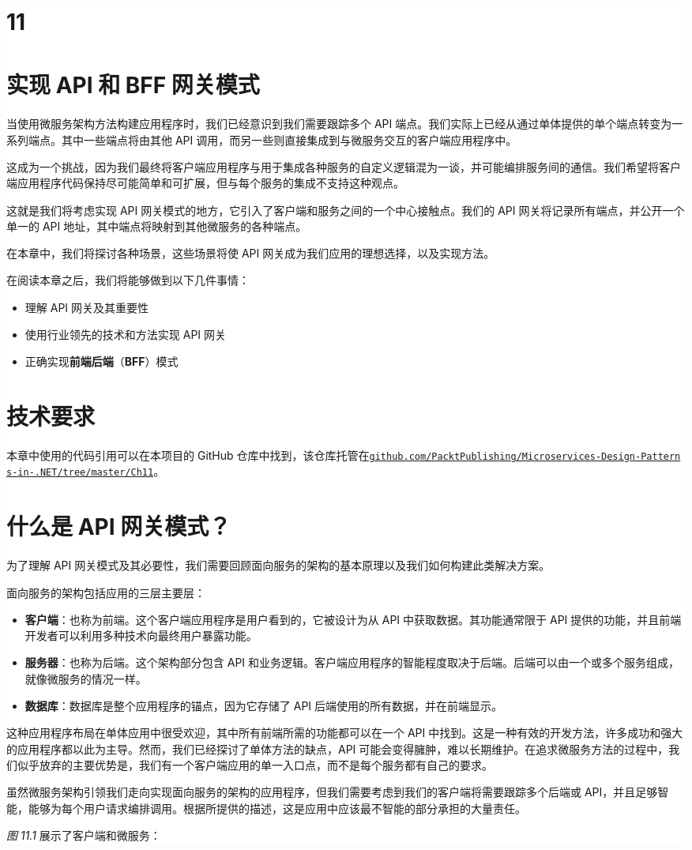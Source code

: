 # 11

# 实现 API 和 BFF 网关模式

当使用微服务架构方法构建应用程序时，我们已经意识到我们需要跟踪多个 API 端点。我们实际上已经从通过单体提供的单个端点转变为一系列端点。其中一些端点将由其他 API 调用，而另一些则直接集成到与微服务交互的客户端应用程序中。

这成为一个挑战，因为我们最终将客户端应用程序与用于集成各种服务的自定义逻辑混为一谈，并可能编排服务间的通信。我们希望将客户端应用程序代码保持尽可能简单和可扩展，但与每个服务的集成不支持这种观点。

这就是我们将考虑实现 API 网关模式的地方，它引入了客户端和服务之间的一个中心接触点。我们的 API 网关将记录所有端点，并公开一个单一的 API 地址，其中端点将映射到其他微服务的各种端点。

在本章中，我们将探讨各种场景，这些场景将使 API 网关成为我们应用的理想选择，以及实现方法。

在阅读本章之后，我们将能够做到以下几件事情：

+   理解 API 网关及其重要性

+   使用行业领先的技术和方法实现 API 网关

+   正确实现**前端后端**（**BFF**）模式

# 技术要求

本章中使用的代码引用可以在本项目的 GitHub 仓库中找到，该仓库托管在[`github.com/PacktPublishing/Microservices-Design-Patterns-in-.NET/tree/master/Ch11`](https://github.com/PacktPublishing/Microservices-Design-Patterns-in-.NET/tree/master/Ch11)。

# 什么是 API 网关模式？

为了理解 API 网关模式及其必要性，我们需要回顾面向服务的架构的基本原理以及我们如何构建此类解决方案。

面向服务的架构包括应用的三层主要层：

+   **客户端**：也称为前端。这个客户端应用程序是用户看到的，它被设计为从 API 中获取数据。其功能通常限于 API 提供的功能，并且前端开发者可以利用多种技术向最终用户暴露功能。

+   **服务器**：也称为后端。这个架构部分包含 API 和业务逻辑。客户端应用程序的智能程度取决于后端。后端可以由一个或多个服务组成，就像微服务的情况一样。

+   **数据库**：数据库是整个应用程序的锚点，因为它存储了 API 后端使用的所有数据，并在前端显示。

这种应用程序布局在单体应用中很受欢迎，其中所有前端所需的功能都可以在一个 API 中找到。这是一种有效的开发方法，许多成功和强大的应用程序都以此为主导。然而，我们已经探讨了单体方法的缺点，API 可能会变得臃肿，难以长期维护。在追求微服务方法的过程中，我们似乎放弃的主要优势是，我们有一个客户端应用的单一入口点，而不是每个服务都有自己的要求。

虽然微服务架构引领我们走向实现面向服务的架构的应用程序，但我们需要考虑到我们的客户端将需要跟踪多个后端或 API，并且足够智能，能够为每个用户请求编排调用。根据所提供的描述，这是应用中应该最不智能的部分承担的大量责任。

*图 11.1* 展示了客户端和微服务：
